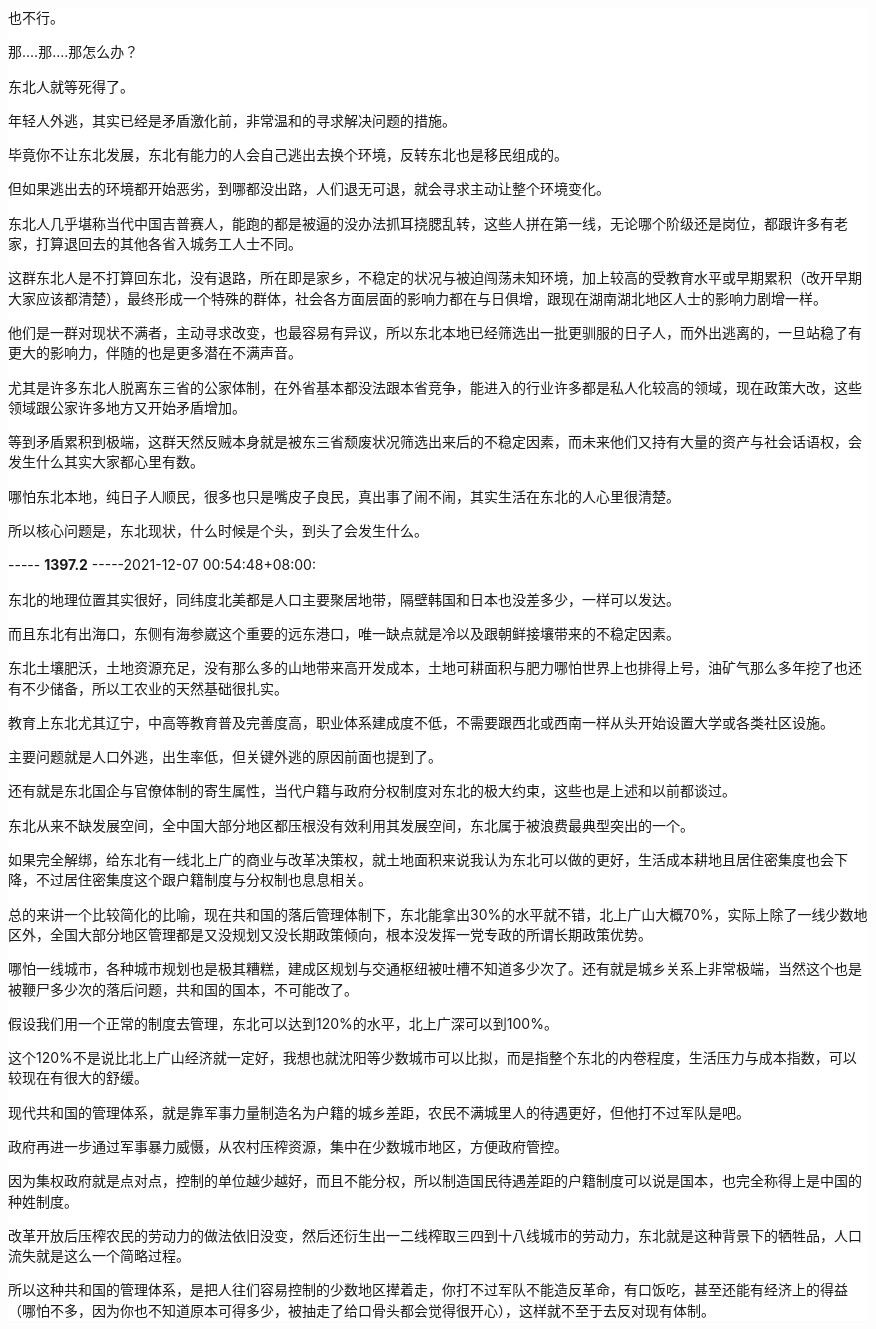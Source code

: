 也不行。

那....那....那怎么办？

东北人就等死得了。

年轻人外逃，其实已经是矛盾激化前，非常温和的寻求解决问题的措施。

毕竟你不让东北发展，东北有能力的人会自己逃出去换个环境，反转东北也是移民组成的。

但如果逃出去的环境都开始恶劣，到哪都没出路，人们退无可退，就会寻求主动让整个环境变化。

东北人几乎堪称当代中国吉普赛人，能跑的都是被逼的没办法抓耳挠腮乱转，这些人拼在第一线，无论哪个阶级还是岗位，都跟许多有老家，打算退回去的其他各省入城务工人士不同。

这群东北人是不打算回东北，没有退路，所在即是家乡，不稳定的状况与被迫闯荡未知环境，加上较高的受教育水平或早期累积（改开早期大家应该都清楚），最终形成一个特殊的群体，社会各方面层面的影响力都在与日俱增，跟现在湖南湖北地区人士的影响力剧增一样。

他们是一群对现状不满者，主动寻求改变，也最容易有异议，所以东北本地已经筛选出一批更驯服的日子人，而外出逃离的，一旦站稳了有更大的影响力，伴随的也是更多潜在不满声音。

尤其是许多东北人脱离东三省的公家体制，在外省基本都没法跟本省竞争，能进入的行业许多都是私人化较高的领域，现在政策大改，这些领域跟公家许多地方又开始矛盾增加。

等到矛盾累积到极端，这群天然反贼本身就是被东三省颓废状况筛选出来后的不稳定因素，而未来他们又持有大量的资产与社会话语权，会发生什么其实大家都心里有数。

哪怕东北本地，纯日子人顺民，很多也只是嘴皮子良民，真出事了闹不闹，其实生活在东北的人心里很清楚。

所以核心问题是，东北现状，什么时候是个头，到头了会发生什么。

----- __1397.2__ -----2021-12-07 00:54:48+08:00:

东北的地理位置其实很好，同纬度北美都是人口主要聚居地带，隔壁韩国和日本也没差多少，一样可以发达。

而且东北有出海口，东侧有海参崴这个重要的远东港口，唯一缺点就是冷以及跟朝鲜接壤带来的不稳定因素。

东北土壤肥沃，土地资源充足，没有那么多的山地带来高开发成本，土地可耕面积与肥力哪怕世界上也排得上号，油矿气那么多年挖了也还有不少储备，所以工农业的天然基础很扎实。

教育上东北尤其辽宁，中高等教育普及完善度高，职业体系建成度不低，不需要跟西北或西南一样从头开始设置大学或各类社区设施。

主要问题就是人口外逃，出生率低，但关键外逃的原因前面也提到了。

还有就是东北国企与官僚体制的寄生属性，当代户籍与政府分权制度对东北的极大约束，这些也是上述和以前都谈过。

东北从来不缺发展空间，全中国大部分地区都压根没有效利用其发展空间，东北属于被浪费最典型突出的一个。

如果完全解绑，给东北有一线北上广的商业与改革决策权，就土地面积来说我认为东北可以做的更好，生活成本耕地且居住密集度也会下降，不过居住密集度这个跟户籍制度与分权制也息息相关。

总的来讲一个比较简化的比喻，现在共和国的落后管理体制下，东北能拿出30%的水平就不错，北上广山大概70%，实际上除了一线少数地区外，全国大部分地区管理都是又没规划又没长期政策倾向，根本没发挥一党专政的所谓长期政策优势。

哪怕一线城市，各种城市规划也是极其糟糕，建成区规划与交通枢纽被吐槽不知道多少次了。还有就是城乡关系上非常极端，当然这个也是被鞭尸多少次的落后问题，共和国的国本，不可能改了。

假设我们用一个正常的制度去管理，东北可以达到120%的水平，北上广深可以到100%。

这个120%不是说比北上广山经济就一定好，我想也就沈阳等少数城市可以比拟，而是指整个东北的内卷程度，生活压力与成本指数，可以较现在有很大的舒缓。

现代共和国的管理体系，就是靠军事力量制造名为户籍的城乡差距，农民不满城里人的待遇更好，但他打不过军队是吧。

政府再进一步通过军事暴力威慑，从农村压榨资源，集中在少数城市地区，方便政府管控。

因为集权政府就是点对点，控制的单位越少越好，而且不能分权，所以制造国民待遇差距的户籍制度可以说是国本，也完全称得上是中国的种姓制度。

改革开放后压榨农民的劳动力的做法依旧没变，然后还衍生出一二线榨取三四到十八线城市的劳动力，东北就是这种背景下的牺牲品，人口流失就是这么一个简略过程。

所以这种共和国的管理体系，是把人往们容易控制的少数地区撵着走，你打不过军队不能造反革命，有口饭吃，甚至还能有经济上的得益（哪怕不多，因为你也不知道原本可得多少，被抽走了给口骨头都会觉得很开心），这样就不至于去反对现有体制。
